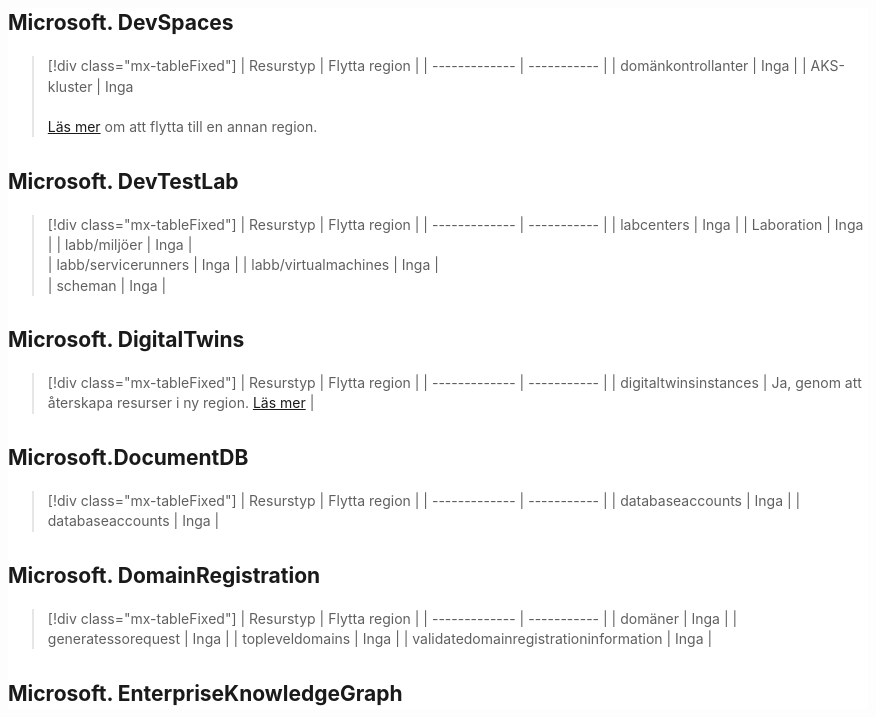 
## <a name="microsoftdevspaces"></a>Microsoft. DevSpaces

> [!div class="mx-tableFixed"]
> | Resurstyp | Flytta region | 
> | ------------- | ----------- |
> | domänkontrollanter | Inga | 
> | AKS-kluster | Inga<br/><br/> [Läs mer](../../dev-spaces/faq.md#can-i-migrate-my-aks-cluster-with-azure-dev-spaces-to-another-region) om att flytta till en annan region.

## <a name="microsoftdevtestlab"></a>Microsoft. DevTestLab

> [!div class="mx-tableFixed"]
> | Resurstyp | Flytta region | 
> | ------------- | ----------- |
> | labcenters | Inga | 
> | Laboration | Inga | 
> | labb/miljöer | Inga |  
> | labb/servicerunners | Inga | 
> | labb/virtualmachines | Inga |  
> | scheman | Inga |  

## <a name="microsoftdigitaltwins"></a>Microsoft. DigitalTwins

> [!div class="mx-tableFixed"]
> | Resurstyp | Flytta region | 
> | ------------- | ----------- | 
> | digitaltwinsinstances | Ja, genom att återskapa resurser i ny region. [Läs mer](../../digital-twins/how-to-move-regions.md) |

## <a name="microsoftdocumentdb"></a>Microsoft.DocumentDB

> [!div class="mx-tableFixed"]
> | Resurstyp | Flytta region | 
> | ------------- | ----------- |
> | databaseaccounts | Inga | 
> | databaseaccounts | Inga | 

## <a name="microsoftdomainregistration"></a>Microsoft. DomainRegistration

> [!div class="mx-tableFixed"]
> | Resurstyp | Flytta region | 
> | ------------- | ----------- |
> | domäner | Inga | 
> | generatessorequest | Inga | 
> | topleveldomains | Inga | 
> | validatedomainregistrationinformation | Inga |

## <a name="microsoftenterpriseknowledgegraph"></a>Microsoft. EnterpriseKnowledgeGraph
